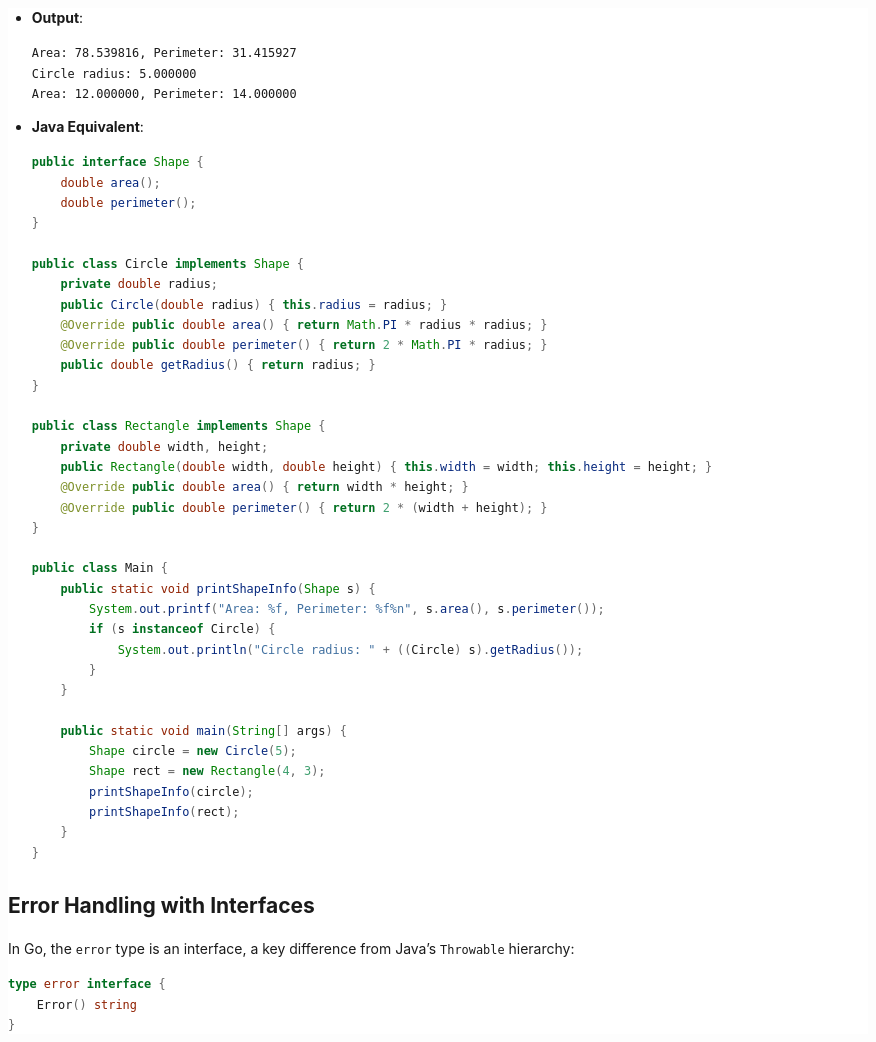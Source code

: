 - **Output**:
  ```
  Area: 78.539816, Perimeter: 31.415927
  Circle radius: 5.000000
  Area: 12.000000, Perimeter: 14.000000
  ```

- **Java Equivalent**:
  ```java
  public interface Shape {
      double area();
      double perimeter();
  }

  public class Circle implements Shape {
      private double radius;
      public Circle(double radius) { this.radius = radius; }
      @Override public double area() { return Math.PI * radius * radius; }
      @Override public double perimeter() { return 2 * Math.PI * radius; }
      public double getRadius() { return radius; }
  }

  public class Rectangle implements Shape {
      private double width, height;
      public Rectangle(double width, double height) { this.width = width; this.height = height; }
      @Override public double area() { return width * height; }
      @Override public double perimeter() { return 2 * (width + height); }
  }

  public class Main {
      public static void printShapeInfo(Shape s) {
          System.out.printf("Area: %f, Perimeter: %f%n", s.area(), s.perimeter());
          if (s instanceof Circle) {
              System.out.println("Circle radius: " + ((Circle) s).getRadius());
          }
      }

      public static void main(String[] args) {
          Shape circle = new Circle(5);
          Shape rect = new Rectangle(4, 3);
          printShapeInfo(circle);
          printShapeInfo(rect);
      }
  }
  ```

## Error Handling with Interfaces
In Go, the `error` type is an interface, a key difference from Java’s `Throwable` hierarchy:
```go
type error interface {
    Error() string
}
```

